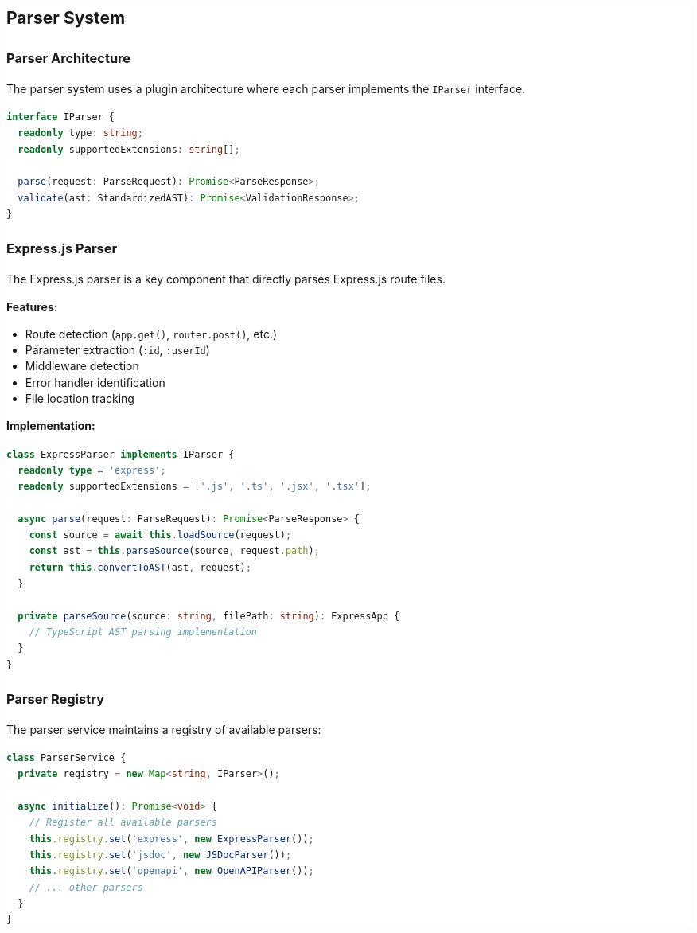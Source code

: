 
## Parser System

### Parser Architecture

The parser system uses a plugin architecture where each parser implements the `IParser` interface.

```typescript
interface IParser {
  readonly type: string;
  readonly supportedExtensions: string[];
  
  parse(request: ParseRequest): Promise<ParseResponse>;
  validate(ast: StandardizedAST): Promise<ValidationResponse>;
}
```

### Express.js Parser

The Express.js parser is a key component that directly parses Express.js route files.

**Features:**
- Route detection (`app.get()`, `router.post()`, etc.)
- Parameter extraction (`:id`, `:userId`)
- Middleware detection
- Error handler identification
- File location tracking

**Implementation:**
```typescript
class ExpressParser implements IParser {
  readonly type = 'express';
  readonly supportedExtensions = ['.js', '.ts', '.jsx', '.tsx'];
  
  async parse(request: ParseRequest): Promise<ParseResponse> {
    const source = await this.loadSource(request);
    const ast = this.parseSource(source, request.path);
    return this.convertToAST(ast, request);
  }
  
  private parseSource(source: string, filePath: string): ExpressApp {
    // TypeScript AST parsing implementation
  }
}
```

### Parser Registry

The parser service maintains a registry of available parsers:

```typescript
class ParserService {
  private registry = new Map<string, IParser>();
  
  async initialize(): Promise<void> {
    // Register all available parsers
    this.registry.set('express', new ExpressParser());
    this.registry.set('jsdoc', new JSDocParser());
    this.registry.set('openapi', new OpenAPIParser());
    // ... other parsers
  }
}
```
